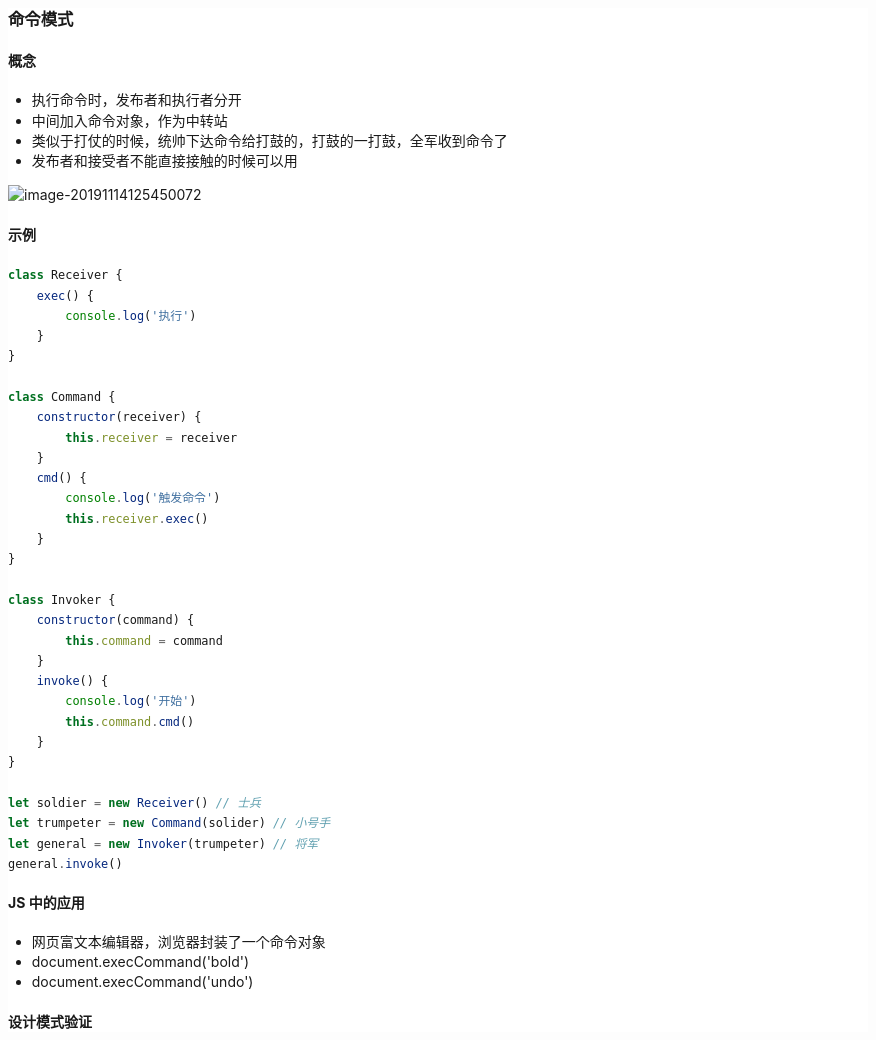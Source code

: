 ### 命令模式

#### 概念

* 执行命令时，发布者和执行者分开
* 中间加入命令对象，作为中转站
* 类似于打仗的时候，统帅下达命令给打鼓的，打鼓的一打鼓，全军收到命令了 
* 发布者和接受者不能直接接触的时候可以用

![image-20191114125450072](/images/image-20191114125450072.png)

#### 示例

```javascript
class Receiver {
	exec() {
		console.log('执行')
	}
}

class Command {
	constructor(receiver) {
		this.receiver = receiver
	}
	cmd() {
		console.log('触发命令')
		this.receiver.exec()
	}
}

class Invoker {
	constructor(command) {
		this.command = command
	}
	invoke() {
		console.log('开始')
		this.command.cmd()
	}
}

let soldier = new Receiver() // 士兵
let trumpeter = new Command(solider) // 小号手
let general = new Invoker(trumpeter) // 将军
general.invoke()
```

#### JS 中的应用

* 网页富文本编辑器，浏览器封装了一个命令对象
* document.execCommand('bold')
* document.execCommand('undo')

#### 设计模式验证
